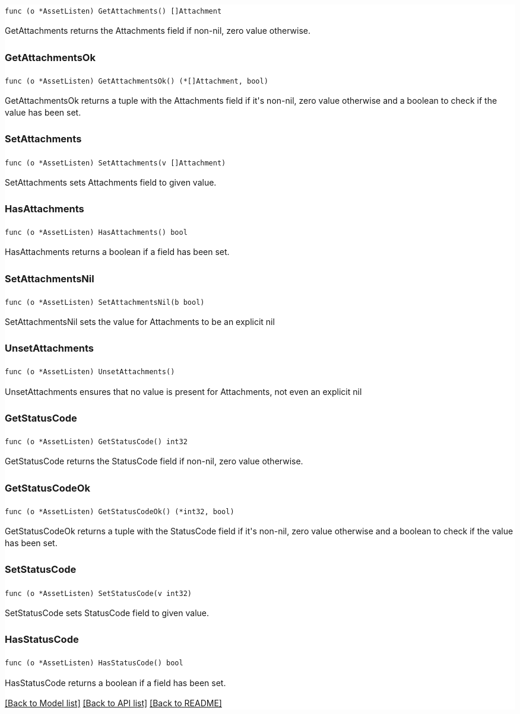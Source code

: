 `func (o *AssetListen) GetAttachments() []Attachment`

GetAttachments returns the Attachments field if non-nil, zero value otherwise.

### GetAttachmentsOk

`func (o *AssetListen) GetAttachmentsOk() (*[]Attachment, bool)`

GetAttachmentsOk returns a tuple with the Attachments field if it's non-nil, zero value otherwise
and a boolean to check if the value has been set.

### SetAttachments

`func (o *AssetListen) SetAttachments(v []Attachment)`

SetAttachments sets Attachments field to given value.

### HasAttachments

`func (o *AssetListen) HasAttachments() bool`

HasAttachments returns a boolean if a field has been set.

### SetAttachmentsNil

`func (o *AssetListen) SetAttachmentsNil(b bool)`

 SetAttachmentsNil sets the value for Attachments to be an explicit nil

### UnsetAttachments
`func (o *AssetListen) UnsetAttachments()`

UnsetAttachments ensures that no value is present for Attachments, not even an explicit nil
### GetStatusCode

`func (o *AssetListen) GetStatusCode() int32`

GetStatusCode returns the StatusCode field if non-nil, zero value otherwise.

### GetStatusCodeOk

`func (o *AssetListen) GetStatusCodeOk() (*int32, bool)`

GetStatusCodeOk returns a tuple with the StatusCode field if it's non-nil, zero value otherwise
and a boolean to check if the value has been set.

### SetStatusCode

`func (o *AssetListen) SetStatusCode(v int32)`

SetStatusCode sets StatusCode field to given value.

### HasStatusCode

`func (o *AssetListen) HasStatusCode() bool`

HasStatusCode returns a boolean if a field has been set.


[[Back to Model list]](../README.md#documentation-for-models) [[Back to API list]](../README.md#documentation-for-api-endpoints) [[Back to README]](../README.md)



